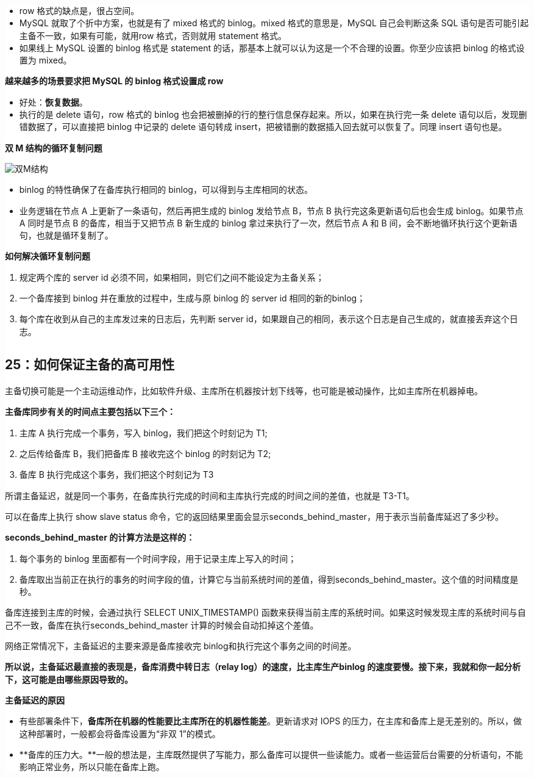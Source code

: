 - row 格式的缺点是，很占空间。
- MySQL 就取了个折中方案，也就是有了 mixed 格式的 binlog。mixed 格式的意思是，MySQL 自己会判断这条 SQL 语句是否可能引起主备不一致，如果有可能，就用row 格式，否则就用 statement 格式。
- 如果线上 MySQL 设置的 binlog 格式是 statement 的话，那基本上就可以认为这是一个不合理的设置。你至少应该把 binlog 的格式设置为 mixed。

**越来越多的场景要求把 MySQL 的 binlog 格式设置成 row**

- 好处：**恢复数据**。
- 执行的是 delete 语句，row 格式的 binlog 也会把被删掉的行的整行信息保存起来。所以，如果在执行完一条 delete 语句以后，发现删错数据了，可以直接把 binlog 中记录的 delete 语句转成 insert，把被错删的数据插入回去就可以恢复了。同理 insert 语句也是。

**双 M 结构的循环复制问题**

![双M结构](https://git.acwing.com/Hasity/jnu/-/raw/master/mysql45/双M结构.png)

- binlog 的特性确保了在备库执行相同的 binlog，可以得到与主库相同的状态。

- 业务逻辑在节点 A 上更新了一条语句，然后再把生成的 binlog 发给节点 B，节点 B 执行完这条更新语句后也会生成 binlog。如果节点 A 同时是节点 B 的备库，相当于又把节点 B 新生成的 binlog 拿过来执行了一次，然后节点 A 和 B 间，会不断地循环执行这个更新语句，也就是循环复制了。

**如何解决循环复制问题**

1. 规定两个库的 server id 必须不同，如果相同，则它们之间不能设定为主备关系； 

2. 一个备库接到 binlog 并在重放的过程中，生成与原 binlog 的 server id 相同的新的binlog； 

3. 每个库在收到从自己的主库发过来的日志后，先判断 server id，如果跟自己的相同，表示这个日志是自己生成的，就直接丢弃这个日志。 

## 25：如何保证主备的高可用性

主备切换可能是一个主动运维动作，比如软件升级、主库所在机器按计划下线等，也可能是被动操作，比如主库所在机器掉电。

**主备库同步有关的时间点主要包括以下三个：**

1. 主库 A 执行完成一个事务，写入 binlog，我们把这个时刻记为 T1; 

2. 之后传给备库 B，我们把备库 B 接收完这个 binlog 的时刻记为 T2; 

3. 备库 B 执行完成这个事务，我们把这个时刻记为 T3

所谓主备延迟，就是同一个事务，在备库执行完成的时间和主库执行完成的时间之间的差值，也就是 T3-T1。

可以在备库上执行 show slave status 命令，它的返回结果里面会显示seconds_behind_master，用于表示当前备库延迟了多少秒。

**seconds_behind_master 的计算方法是这样的：** 

1. 每个事务的 binlog 里面都有一个时间字段，用于记录主库上写入的时间； 

2. 备库取出当前正在执行的事务的时间字段的值，计算它与当前系统时间的差值，得到seconds_behind_master。这个值的时间精度是秒。

备库连接到主库的时候，会通过执行 SELECT UNIX_TIMESTAMP() 函数来获得当前主库的系统时间。如果这时候发现主库的系统时间与自己不一致，备库在执行seconds_behind_master 计算的时候会自动扣掉这个差值。

网络正常情况下，主备延迟的主要来源是备库接收完 binlog和执行完这个事务之间的时间差。 

 **所以说，主备延迟最直接的表现是，备库消费中转日志（relay log）的速度，比主库生产binlog 的速度要慢。接下来，我就和你一起分析下，这可能是由哪些原因导致的。**

**主备延迟的原因**

- 有些部署条件下，**备库所在机器的性能要比主库所在的机器性能差**。更新请求对 IOPS 的压力，在主库和备库上是无差别的。所以，做这种部署时，一般都会将备库设置为“非双 1”的模式。 

- **备库的压力大。**一般的想法是，主库既然提供了写能力，那么备库可以提供一些读能力。或者一些运营后台需要的分析语句，不能影响正常业务，所以只能在备库上跑。

